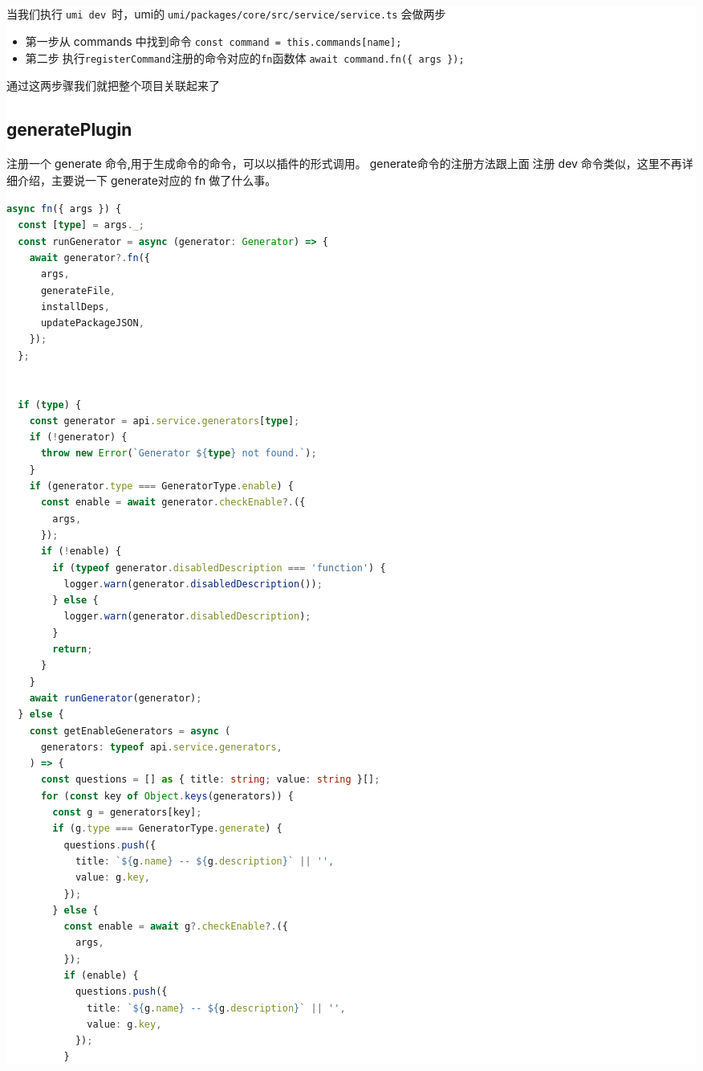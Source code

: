 当我们执行 `umi dev `时，umi的 `umi/packages/core/src/service/service.ts` 会做两步

- 第一步从 commands 中找到命令 `const command = this.commands[name];`
- 第二步 执行`registerCommand`注册的命令对应的` fn `函数体 `await command.fn({ args });`

通过这两步骤我们就把整个项目关联起来了

## generatePlugin
注册一个 generate 命令,用于生成命令的命令，可以以插件的形式调用。
generate命令的注册方法跟上面 注册 dev 命令类似，这里不再详细介绍，主要说一下 generate对应的 fn 做了什么事。
```typescript
async fn({ args }) {
  const [type] = args._;
  const runGenerator = async (generator: Generator) => {
    await generator?.fn({
      args,
      generateFile,
      installDeps,
      updatePackageJSON,
    });
  };


  if (type) {
    const generator = api.service.generators[type];
    if (!generator) {
      throw new Error(`Generator ${type} not found.`);
    }
    if (generator.type === GeneratorType.enable) {
      const enable = await generator.checkEnable?.({
        args,
      });
      if (!enable) {
        if (typeof generator.disabledDescription === 'function') {
          logger.warn(generator.disabledDescription());
        } else {
          logger.warn(generator.disabledDescription);
        }
        return;
      }
    }
    await runGenerator(generator);
  } else {
    const getEnableGenerators = async (
      generators: typeof api.service.generators,
    ) => {
      const questions = [] as { title: string; value: string }[];
      for (const key of Object.keys(generators)) {
        const g = generators[key];
        if (g.type === GeneratorType.generate) {
          questions.push({
            title: `${g.name} -- ${g.description}` || '',
            value: g.key,
          });
        } else {
          const enable = await g?.checkEnable?.({
            args,
          });
          if (enable) {
            questions.push({
              title: `${g.name} -- ${g.description}` || '',
              value: g.key,
            });
          }
```